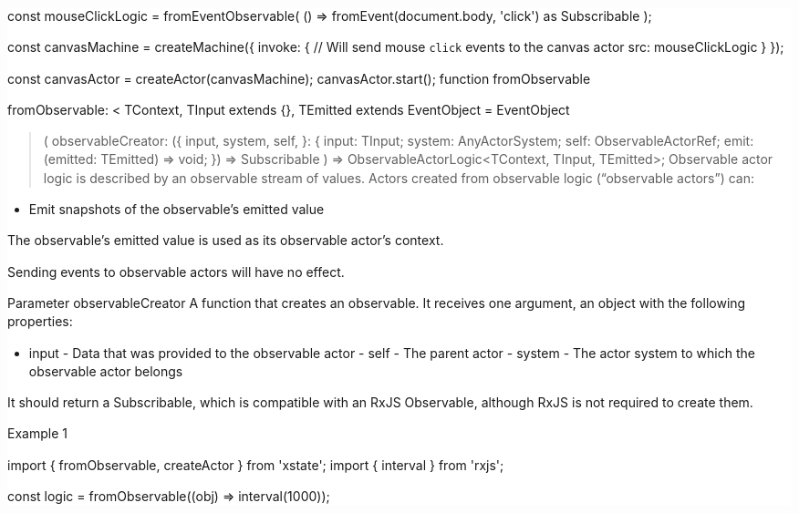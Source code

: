 const mouseClickLogic = fromEventObservable(
  () => fromEvent(document.body, 'click') as Subscribable<EventObject>
);

const canvasMachine = createMachine({
  invoke: {
    // Will send mouse `click` events to the canvas actor
    src: mouseClickLogic
  }
});

const canvasActor = createActor(canvasMachine);
canvasActor.start();
function fromObservable

fromObservable: <
    TContext,
    TInput extends {},
    TEmitted extends EventObject = EventObject
>(
    observableCreator: ({
        input,
        system,
        self,
    }: {
        input: TInput;
        system: AnyActorSystem;
        self: ObservableActorRef<TContext>;
        emit: (emitted: TEmitted) => void;
    }) => Subscribable<TContext>
) => ObservableActorLogic<TContext, TInput, TEmitted>;
Observable actor logic is described by an observable stream of values. Actors created from observable logic (“observable actors”) can:

- Emit snapshots of the observable’s emitted value

The observable’s emitted value is used as its observable actor’s context.

Sending events to observable actors will have no effect.

Parameter observableCreator
A function that creates an observable. It receives one argument, an object with the following properties:

- input - Data that was provided to the observable actor - self - The parent actor - system - The actor system to which the observable actor belongs

It should return a Subscribable, which is compatible with an RxJS Observable, although RxJS is not required to create them.

Example 1

import { fromObservable, createActor } from 'xstate';
import { interval } from 'rxjs';

const logic = fromObservable((obj) => interval(1000));
